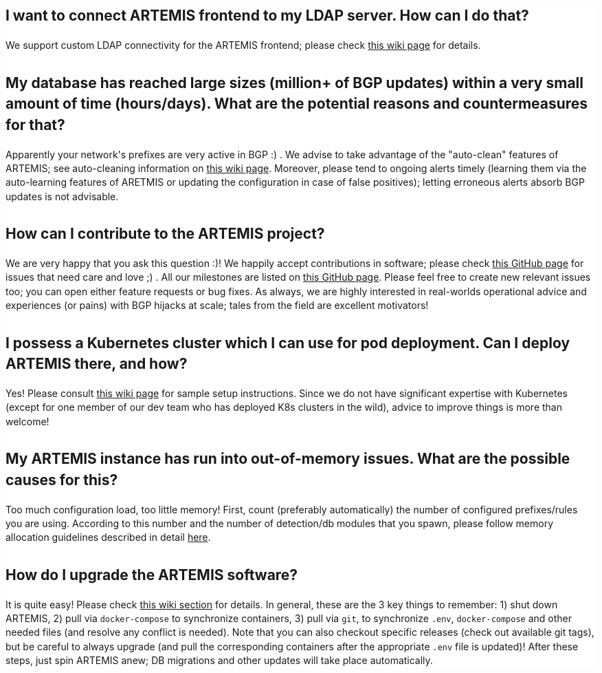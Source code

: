 ## I want to connect ARTEMIS frontend to my LDAP server. How can I do that?

We support custom LDAP connectivity for the ARTEMIS frontend; please check [this wiki page](https://github.com/FORTH-ICS-INSPIRE/artemis/wiki/LDAP) for details.

## My database has reached large sizes (million+ of BGP updates) within a very small amount of time (hours/days). What are the potential reasons and countermeasures for that?

Apparently your network's prefixes are very active in BGP :) . We advise to take advantage of the "auto-clean" features of ARTEMIS; see auto-cleaning information on [this wiki page](https://github.com/FORTH-ICS-INSPIRE/artemis/wiki/Best-Practices). Moreover, please tend to ongoing alerts timely (learning them via the auto-learning features of ARETMIS or updating the configuration in case of false positives); letting erroneous alerts absorb BGP updates is not advisable.

## How can I contribute to the ARTEMIS project?

We are very happy that you ask this question :)! We happily accept contributions in software; please check [this GitHub page](https://github.com/FORTH-ICS-INSPIRE/artemis/issues) for issues that need care and love ;) . All our milestones are listed on [this GitHub page](https://github.com/FORTH-ICS-INSPIRE/artemis/milestones). Please feel free to create new relevant issues too; you can open either feature requests or bug fixes. As always, we are highly interested in real-worlds operational advice and experiences (or pains) with BGP hijacks at scale; tales from the field are excellent motivators!

## I possess a Kubernetes cluster which I can use for pod deployment. Can I deploy ARTEMIS there, and how?

Yes! Please consult [this wiki page](https://github.com/FORTH-ICS-INSPIRE/artemis/wiki/Kubernetes-Deployment) for sample setup instructions. Since we do not have significant expertise with Kubernetes (except for one member of our dev team who has deployed K8s clusters in the wild), advice to improve things is more than welcome!

## My ARTEMIS instance has run into out-of-memory issues. What are the possible causes for this?

Too much configuration load, too little memory! First, count (preferably automatically) the number of configured prefixes/rules you are using. According to this number and the number of detection/db modules that you spawn, please follow memory allocation guidelines described in detail [here](https://github.com/FORTH-ICS-INSPIRE/artemis/wiki#memory-requirements).

## How do I upgrade the ARTEMIS software?

It is quite easy! Please check [this wiki section](https://github.com/FORTH-ICS-INSPIRE/artemis/wiki#upgrading-artemis-to-a-new-version) for details. In general, these are the 3 key things to remember: 1) shut down ARTEMIS, 2) pull via `docker-compose` to synchronize containers, 3) pull via `git`, to synchronize `.env`, `docker-compose` and other needed files (and resolve any conflict is needed). Note that you can also checkout specific releases (check out available git tags), but be careful to always upgrade (and pull the corresponding containers after the appropriate `.env` file is updated)! After these steps, just spin ARTEMIS anew; DB migrations and other updates will take place automatically.
